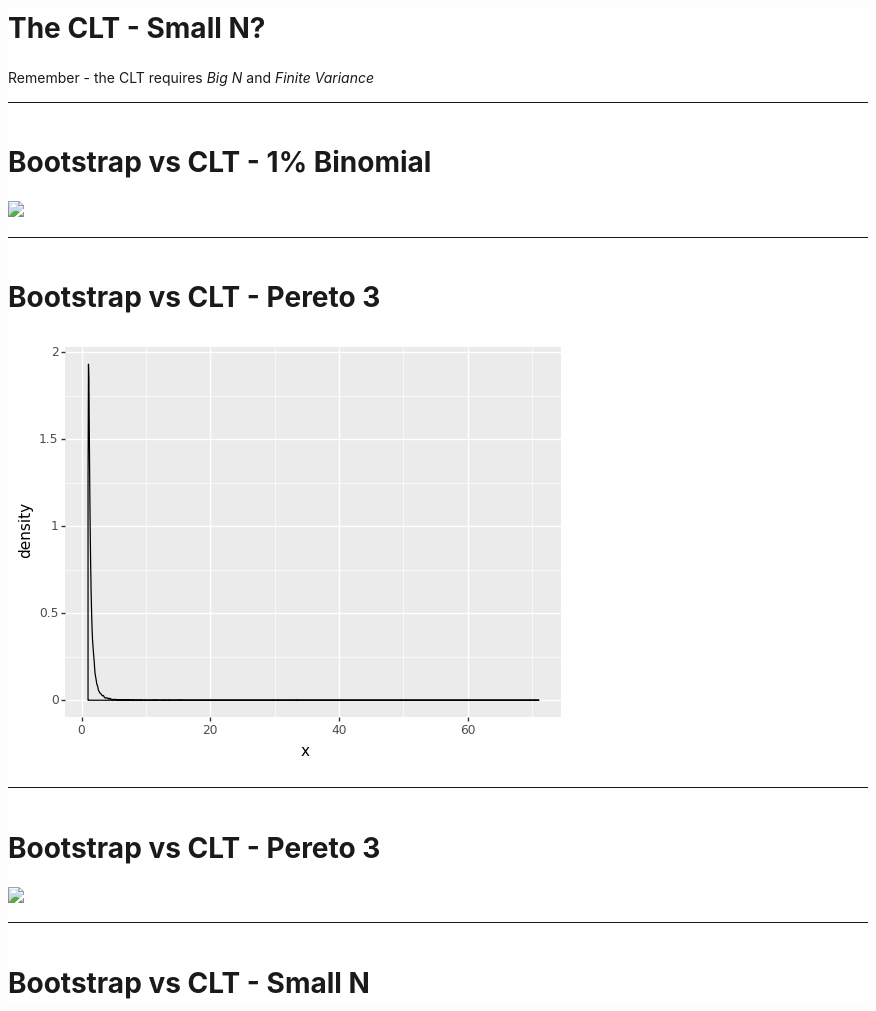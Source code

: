 # The CLT - Small N?

Remember - the CLT requires *Big N* and *Finite Variance*

---

# Bootstrap vs CLT - 1% Binomial

![](static/plots/binomial_1_pct.png)

---

# Bootstrap vs CLT - Pereto 3

![](static/dists/example_pereto_3.png)

---

# Bootstrap vs CLT - Pereto 3

![](static/plots/pereto_3.png)

---

# Bootstrap vs CLT - Small N

